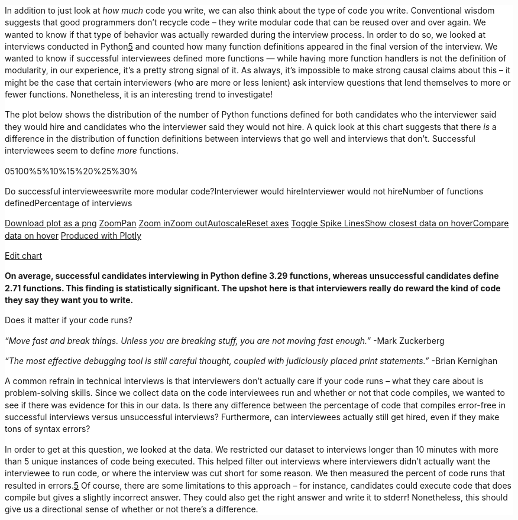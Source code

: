 In addition to just look at *how much* code you write, we can also think about the type of code you write. Conventional wisdom suggests that good programmers don’t recycle code – they write modular code that can be reused over and over again. We wanted to know if that type of behavior was actually rewarded during the interview process. In order to do so, we looked at interviews conducted in Python[5](http://blog.interviewing.io/what-really-matters-in-technical-interviews-we-analyzed-thousands-of-interviews-on-everything-from-language-to-code-style-heres-what-we-found/#guide-fn5) and counted how many function definitions appeared in the final version of the interview. We wanted to know if successful interviewees defined more functions — while having more function handlers is not the definition of modularity, in our experience, it’s a pretty strong signal of it. As always, it’s impossible to make strong causal claims about this – it might be the case that certain interviewers (who are more or less lenient) ask interview questions that lend themselves to more or fewer functions. Nonetheless, it is an interesting trend to investigate!

The plot below shows the distribution of the number of Python functions defined for both candidates who the interviewer said they would hire and candidates who the interviewer said they would not hire. A quick look at this chart suggests that there *is* a difference in the distribution of function definitions between interviews that go well and interviews that don’t. Successful interviewees seem to define *more* functions.

05100%5%10%15%20%25%30%

Do successful intervieweeswrite more modular code?Interviewer would hireInterviewer would not hireNumber of functions definedPercentage of interviews

[Download plot as a png]()
[Zoom]()[Pan]()
[Zoom in]()[Zoom out]()[Autoscale]()[Reset axes]()
[Toggle Spike Lines]()[Show closest data on hover]()[Compare data on hover]()
[Produced with Plotly](https://plot.ly/)

 [Edit chart](https://plot.ly/create/?fid=aline_interviewingio:958)

**On average, successful candidates interviewing in Python define 3.29 functions, whereas unsuccessful candidates define 2.71 functions. This finding is statistically significant. The upshot here is that interviewers really do reward the kind of code they say they want you to write.**

Does it matter if your code runs?

*“Move fast and break things. Unless you are breaking stuff, you are not moving fast enough.”* -Mark Zuckerberg

*“The most effective debugging tool is still careful thought, coupled with judiciously placed print statements.”* -Brian Kernighan

A common refrain in technical interviews is that interviewers don’t actually care if your code runs – what they care about is problem-solving skills. Since we collect data on the code interviewees run and whether or not that code compiles, we wanted to see if there was evidence for this in our data. Is there any difference between the percentage of code that compiles error-free in successful interviews versus unsuccessful interviews? Furthermore, can interviewees actually still get hired, even if they make tons of syntax errors?

In order to get at this question, we looked at the data. We restricted our dataset to interviews longer than 10 minutes with more than 5 unique instances of code being executed. This helped filter out interviews where interviewers didn’t actually want the interviewee to run code, or where the interview was cut short for some reason. We then measured the percent of code runs that resulted in errors.[5](http://blog.interviewing.io/what-really-matters-in-technical-interviews-we-analyzed-thousands-of-interviews-on-everything-from-language-to-code-style-heres-what-we-found/#guide-fn5) Of course, there are some limitations to this approach – for instance, candidates could execute code that does compile but gives a slightly incorrect answer. They could also get the right answer and write it to stderr! Nonetheless, this should give us a directional sense of whether or not there’s a difference.
